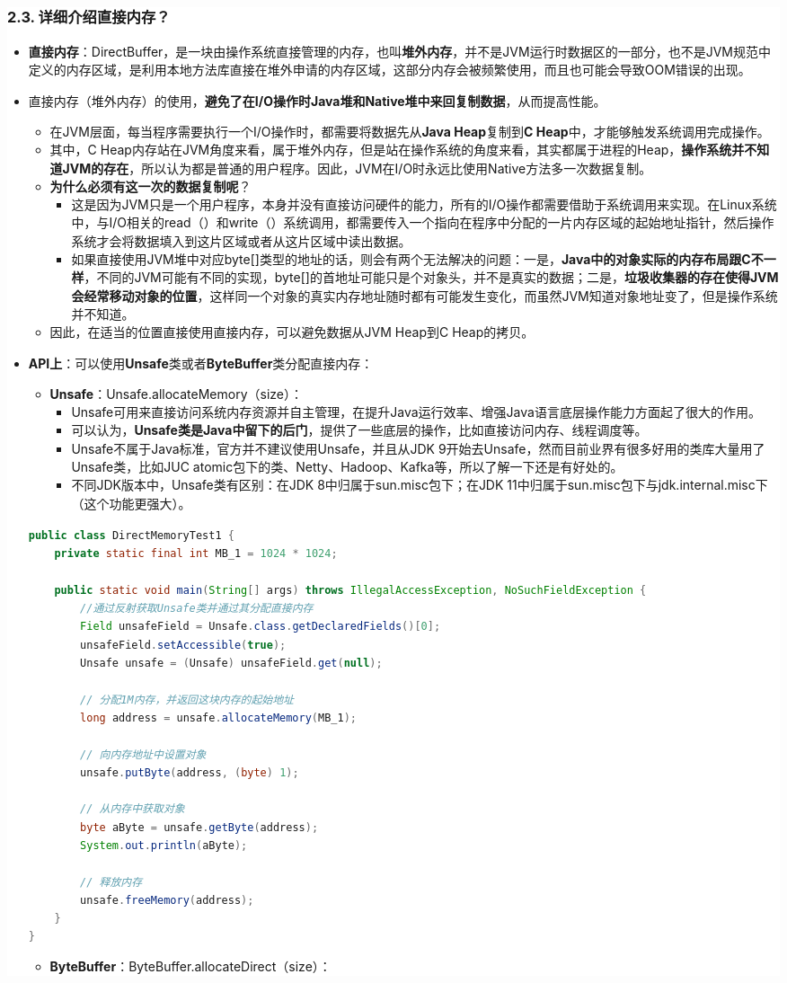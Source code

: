 ### 2.3. 详细介绍直接内存？

- **直接内存**：DirectBuffer，是一块由操作系统直接管理的内存，也叫**堆外内存**，并不是JVM运行时数据区的一部分，也不是JVM规范中定义的内存区域，是利用本地方法库直接在堆外申请的内存区域，这部分内存会被频繁使用，而且也可能会导致OOM错误的出现。

- 直接内存（堆外内存）的使用，**避免了在I/O操作时Java堆和Native堆中来回复制数据**，从而提高性能。

  - 在JVM层面，每当程序需要执行一个I/O操作时，都需要将数据先从**Java Heap**复制到**C Heap**中，才能够触发系统调用完成操作。
  - 其中，C Heap内存站在JVM角度来看，属于堆外内存，但是站在操作系统的角度来看，其实都属于进程的Heap，**操作系统并不知道JVM的存在**，所以认为都是普通的用户程序。因此，JVM在I/O时永远比使用Native方法多一次数据复制。
  - **为什么必须有这一次的数据复制呢**？
    - 这是因为JVM只是一个用户程序，本身并没有直接访问硬件的能力，所有的I/O操作都需要借助于系统调用来实现。在Linux系统中，与I/O相关的read（）和write（）系统调用，都需要传入一个指向在程序中分配的一片内存区域的起始地址指针，然后操作系统才会将数据填入到这片区域或者从这片区域中读出数据。
    - 如果直接使用JVM堆中对应byte[]类型的地址的话，则会有两个无法解决的问题：一是，**Java中的对象实际的内存布局跟C不一样**，不同的JVM可能有不同的实现，byte[]的首地址可能只是个对象头，并不是真实的数据；二是，**垃圾收集器的存在使得JVM会经常移动对象的位置**，这样同一个对象的真实内存地址随时都有可能发生变化，而虽然JVM知道对象地址变了，但是操作系统并不知道。
  - 因此，在适当的位置直接使用直接内存，可以避免数据从JVM Heap到C Heap的拷贝。

- **API上**：可以使用**Unsafe**类或者**ByteBuffer**类分配直接内存：

  - **Unsafe**：Unsafe.allocateMemory（size）：
    - Unsafe可用来直接访问系统内存资源并自主管理，在提升Java运行效率、增强Java语言底层操作能力方面起了很大的作用。
    - 可以认为，**Unsafe类是Java中留下的后门**，提供了一些底层的操作，比如直接访问内存、线程调度等。
    - Unsafe不属于Java标准，官方并不建议使用Unsafe，并且从JDK 9开始去Unsafe，然而目前业界有很多好用的类库大量用了Unsafe类，比如JUC atomic包下的类、Netty、Hadoop、Kafka等，所以了解一下还是有好处的。
    - 不同JDK版本中，Unsafe类有区别：在JDK 8中归属于sun.misc包下；在JDK 11中归属于sun.misc包下与jdk.internal.misc下（这个功能更强大）。

  ```java
  public class DirectMemoryTest1 {
      private static final int MB_1 = 1024 * 1024;
  
      public static void main(String[] args) throws IllegalAccessException, NoSuchFieldException {
          //通过反射获取Unsafe类并通过其分配直接内存
          Field unsafeField = Unsafe.class.getDeclaredFields()[0];
          unsafeField.setAccessible(true);
          Unsafe unsafe = (Unsafe) unsafeField.get(null);
  
          // 分配1M内存，并返回这块内存的起始地址
          long address = unsafe.allocateMemory(MB_1);
  
          // 向内存地址中设置对象
          unsafe.putByte(address, (byte) 1);
  
          // 从内存中获取对象
          byte aByte = unsafe.getByte(address);
          System.out.println(aByte);
  
          // 释放内存
          unsafe.freeMemory(address);
      }
  }
  ```

  - **ByteBuffer**：ByteBuffer.allocateDirect（size）：

